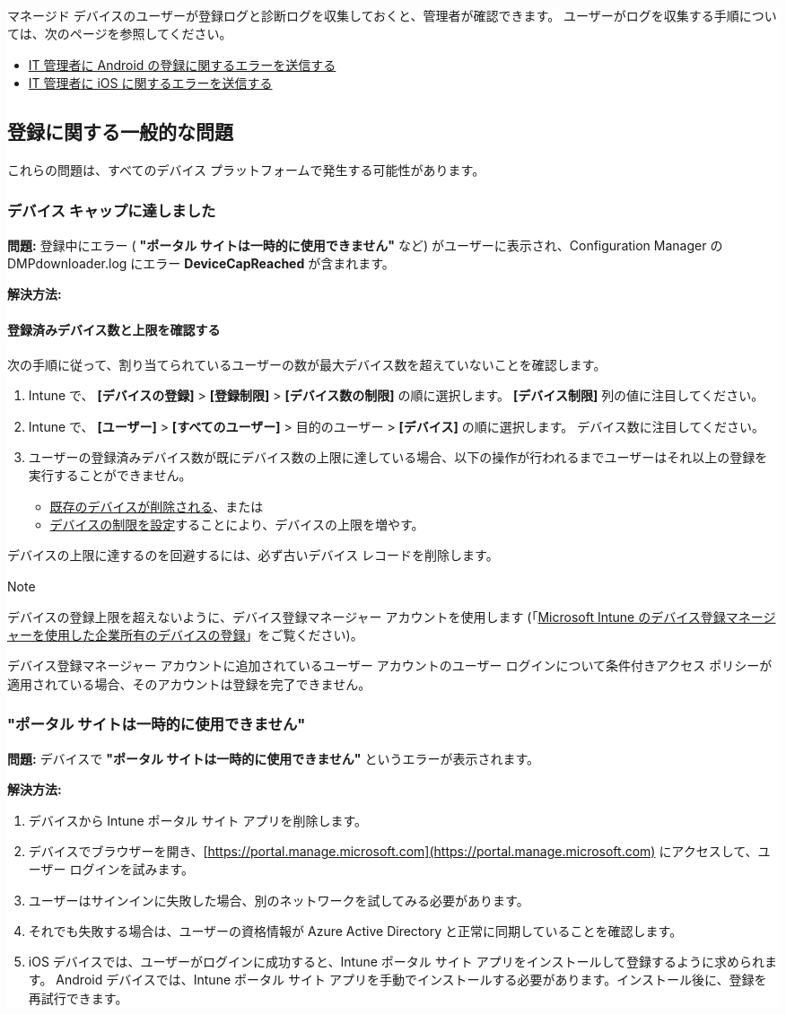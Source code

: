 マネージド デバイスのユーザーが登録ログと診断ログを収集しておくと、管理者が確認できます。 ユーザーがログを収集する手順については、次のページを参照してください。

- [IT 管理者に Android の登録に関するエラーを送信する](https://docs.microsoft.com/intune-user-help/send-enrollment-errors-to-your-it-admin-android)
- [IT 管理者に iOS に関するエラーを送信する](https://docs.microsoft.com/intune-user-help/send-errors-to-your-it-admin-ios)


## <a name="general-enrollment-issues"></a>登録に関する一般的な問題
これらの問題は、すべてのデバイス プラットフォームで発生する可能性があります。

### <a name="device-cap-reached"></a>デバイス キャップに達しました
**問題:** 登録中にエラー ( **"ポータル サイトは一時的に使用できません"** など) がユーザーに表示され、Configuration Manager の DMPdownloader.log にエラー **DeviceCapReached** が含まれます。

**解決方法:**

#### <a name="check-number-of-devices-enrolled-and-allowed"></a>登録済みデバイス数と上限を確認する

次の手順に従って、割り当てられているユーザーの数が最大デバイス数を超えていないことを確認します。

1. Intune で、 **[デバイスの登録]**  >  **[登録制限]**  >  **[デバイス数の制限]** の順に選択します。 **[デバイス制限]** 列の値に注目してください。

2. Intune で、 **[ユーザー]**  >  **[すべてのユーザー]** > 目的のユーザー > **[デバイス]** の順に選択します。 デバイス数に注目してください。

3. ユーザーの登録済みデバイス数が既にデバイス数の上限に達している場合、以下の操作が行われるまでユーザーはそれ以上の登録を実行することができません。
    - [既存のデバイスが削除される](devices-wipe.md)、または
    - [デバイスの制限を設定](enrollment-restrictions-set.md)することにより、デバイスの上限を増やす。

デバイスの上限に達するのを回避するには、必ず古いデバイス レコードを削除します。

> [!NOTE]
> 
> デバイスの登録上限を超えないように、デバイス登録マネージャー アカウントを使用します (「[Microsoft Intune のデバイス登録マネージャーを使用した企業所有のデバイスの登録](device-enrollment-manager-enroll.md)」をご覧ください)。
> 
> デバイス登録マネージャー アカウントに追加されているユーザー アカウントのユーザー ログインについて条件付きアクセス ポリシーが適用されている場合、そのアカウントは登録を完了できません。

### <a name="company-portal-temporarily-unavailable"></a>"ポータル サイトは一時的に使用できません"
**問題:** デバイスで **"ポータル サイトは一時的に使用できません"** というエラーが表示されます。

**解決方法:**

1. デバイスから Intune ポータル サイト アプリを削除します。

2. デバイスでブラウザーを開き、[https://portal.manage.microsoft.com](https://portal.manage.microsoft.com) にアクセスして、ユーザー ログインを試みます。

3. ユーザーはサインインに失敗した場合、別のネットワークを試してみる必要があります。

4. それでも失敗する場合は、ユーザーの資格情報が Azure Active Directory と正常に同期していることを確認します。

5. iOS デバイスでは、ユーザーがログインに成功すると、Intune ポータル サイト アプリをインストールして登録するように求められます。 Android デバイスでは、Intune ポータル サイト アプリを手動でインストールする必要があります。インストール後に、登録を再試行できます。
